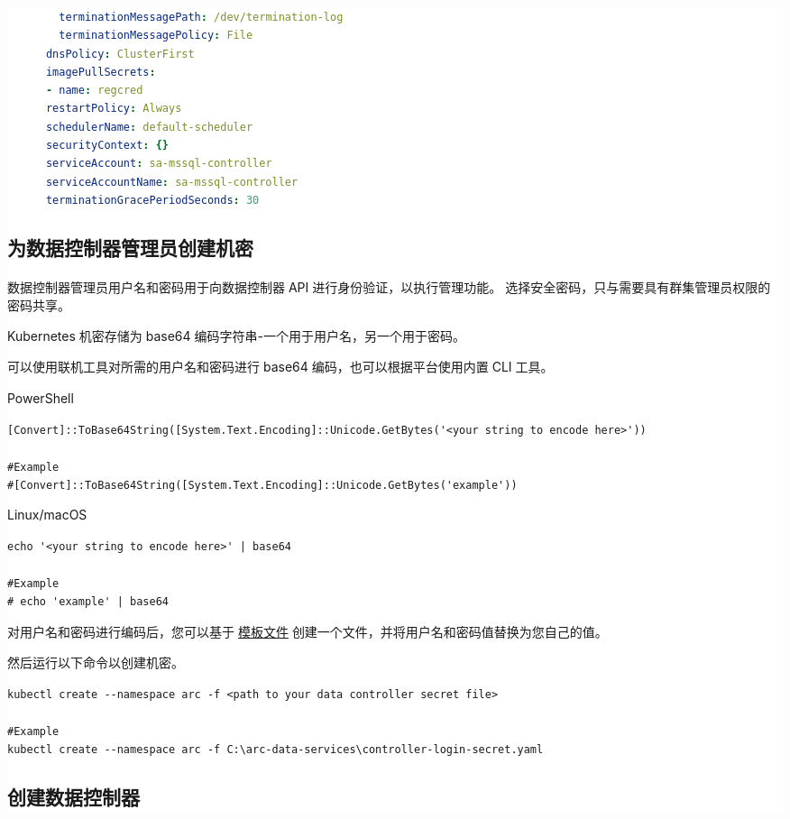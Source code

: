 ```yaml
        terminationMessagePath: /dev/termination-log
        terminationMessagePolicy: File
      dnsPolicy: ClusterFirst
      imagePullSecrets:
      - name: regcred
      restartPolicy: Always
      schedulerName: default-scheduler
      securityContext: {}
      serviceAccount: sa-mssql-controller
      serviceAccountName: sa-mssql-controller
      terminationGracePeriodSeconds: 30

```

## <a name="create-a-secret-for-the-data-controller-administrator"></a>为数据控制器管理员创建机密

数据控制器管理员用户名和密码用于向数据控制器 API 进行身份验证，以执行管理功能。  选择安全密码，只与需要具有群集管理员权限的密码共享。

Kubernetes 机密存储为 base64 编码字符串-一个用于用户名，另一个用于密码。

可以使用联机工具对所需的用户名和密码进行 base64 编码，也可以根据平台使用内置 CLI 工具。

PowerShell

```console
[Convert]::ToBase64String([System.Text.Encoding]::Unicode.GetBytes('<your string to encode here>'))

#Example
#[Convert]::ToBase64String([System.Text.Encoding]::Unicode.GetBytes('example'))

```

Linux/macOS

```console
echo '<your string to encode here>' | base64

#Example
# echo 'example' | base64
```

对用户名和密码进行编码后，您可以基于 [模板文件](https://raw.githubusercontent.com/microsoft/azure_arc/main/arc_data_services/deploy/yaml/controller-login-secret.yaml) 创建一个文件，并将用户名和密码值替换为您自己的值。

然后运行以下命令以创建机密。

```console
kubectl create --namespace arc -f <path to your data controller secret file>

#Example
kubectl create --namespace arc -f C:\arc-data-services\controller-login-secret.yaml
```

## <a name="create-the-data-controller"></a>创建数据控制器
